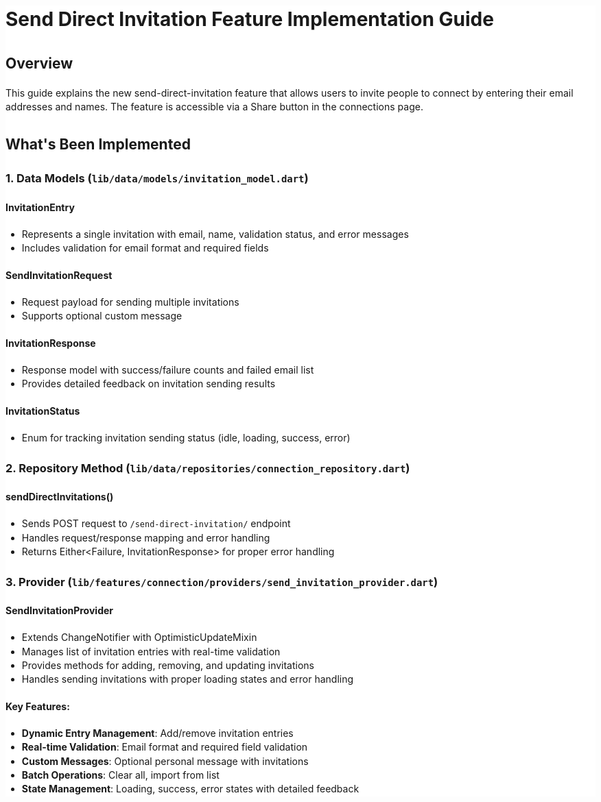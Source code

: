 # Send Direct Invitation Feature Implementation Guide

## Overview

This guide explains the new send-direct-invitation feature that allows users to invite people to connect by entering their email addresses and names. The feature is accessible via a Share button in the connections page.

## What's Been Implemented

### 1. Data Models (`lib/data/models/invitation_model.dart`)

#### **InvitationEntry**
- Represents a single invitation with email, name, validation status, and error messages
- Includes validation for email format and required fields

#### **SendInvitationRequest**
- Request payload for sending multiple invitations
- Supports optional custom message

#### **InvitationResponse**
- Response model with success/failure counts and failed email list
- Provides detailed feedback on invitation sending results

#### **InvitationStatus**
- Enum for tracking invitation sending status (idle, loading, success, error)

### 2. Repository Method (`lib/data/repositories/connection_repository.dart`)

#### **sendDirectInvitations()**
- Sends POST request to `/send-direct-invitation/` endpoint
- Handles request/response mapping and error handling
- Returns Either<Failure, InvitationResponse> for proper error handling

### 3. Provider (`lib/features/connection/providers/send_invitation_provider.dart`)

#### **SendInvitationProvider**
- Extends ChangeNotifier with OptimisticUpdateMixin
- Manages list of invitation entries with real-time validation
- Provides methods for adding, removing, and updating invitations
- Handles sending invitations with proper loading states and error handling

#### **Key Features:**
- **Dynamic Entry Management**: Add/remove invitation entries
- **Real-time Validation**: Email format and required field validation
- **Custom Messages**: Optional personal message with invitations
- **Batch Operations**: Clear all, import from list
- **State Management**: Loading, success, error states with detailed feedback
